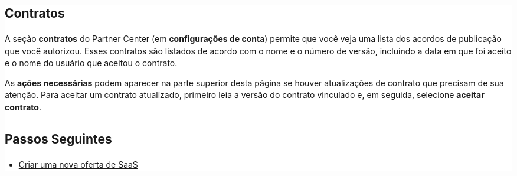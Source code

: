 
## <a name="agreements"></a>Contratos

A seção **contratos** do Partner Center (em **configurações de conta**) permite que você veja uma lista dos acordos de publicação que você autorizou. Esses contratos são listados de acordo com o nome e o número de versão, incluindo a data em que foi aceito e o nome do usuário que aceitou o contrato. 

As **ações necessárias** podem aparecer na parte superior desta página se houver atualizações de contrato que precisam de sua atenção. Para aceitar um contrato atualizado, primeiro leia a versão do contrato vinculado e, em seguida, selecione **aceitar contrato**. 


## <a name="next-steps"></a>Passos Seguintes

- [Criar uma nova oferta de SaaS](./create-new-saas-offer.md)
